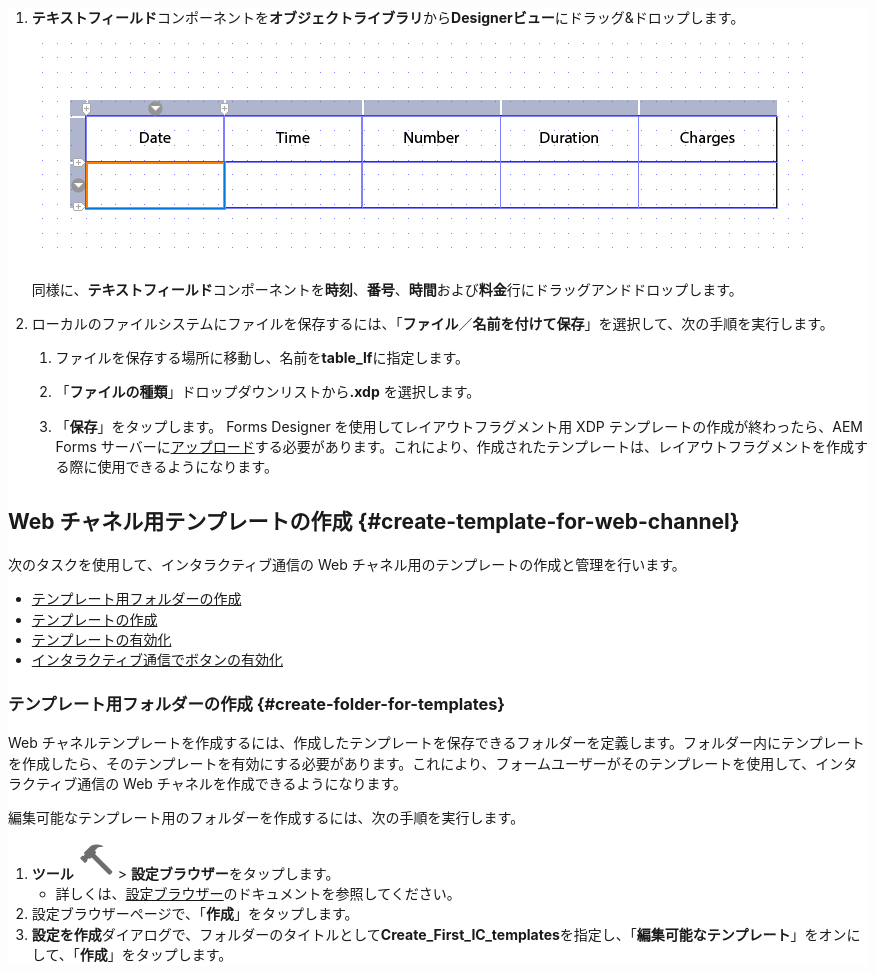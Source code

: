 
1. **テキストフィールド**&#x200B;コンポーネントを&#x200B;**オブジェクトライブラリ**&#x200B;から&#x200B;**Designerビュー**&#x200B;にドラッグ&amp;ドロップします。

   ![レイアウトフラグメントのテキストフィールド](assets/layout_fragment_print_text_field_new.png)

   同様に、**テキストフィールド**&#x200B;コンポーネントを&#x200B;**時刻**、**番号**、**時間**&#x200B;および&#x200B;**料金**&#x200B;行にドラッグアンドドロップします。

1. ローカルのファイルシステムにファイルを保存するには、「**ファイル**／**名前を付けて保存**」を選択して、次の手順を実行します。

   1. ファイルを保存する場所に移動し、名前を&#x200B;**table_lf**&#x200B;に指定します。
   1. 「**ファイルの種類**」ドロップダウンリストから&#x200B;**.xdp** を選択します。

   1. 「**保存**」をタップします。
   Forms Designer を使用してレイアウトフラグメント用 XDP テンプレートの作成が終わったら、AEM Forms サーバーに[アップロード](../../forms/using/create-templates-print-web.md#upload-xdp-template-to-the-aem-forms-server)する必要があります。これにより、作成されたテンプレートは、レイアウトフラグメントを作成する際に使用できるようになります。

## Web チャネル用テンプレートの作成  {#create-template-for-web-channel}

次のタスクを使用して、インタラクティブ通信の Web チャネル用のテンプレートの作成と管理を行います。

* [テンプレート用フォルダーの作成](../../forms/using/create-templates-print-web.md#create-folder-for-templates)
* [テンプレートの作成](../../forms/using/create-templates-print-web.md#create-the-template)
* [テンプレートの有効化](../../forms/using/create-templates-print-web.md#enable-the-template)
* [インタラクティブ通信でボタンの有効化](../../forms/using/create-templates-print-web.md#enabling-buttons-in-interactive-communications)

### テンプレート用フォルダーの作成 {#create-folder-for-templates}

Web チャネルテンプレートを作成するには、作成したテンプレートを保存できるフォルダーを定義します。フォルダー内にテンプレートを作成したら、そのテンプレートを有効にする必要があります。これにより、フォームユーザーがそのテンプレートを使用して、インタラクティブ通信の Web チャネルを作成できるようになります。

編集可能なテンプレート用のフォルダーを作成するには、次の手順を実行します。

1. **ツール** ![ハンマーアイコン](assets/hammer-icon.svg) > **設定ブラウザー**&#x200B;をタップします。
   * 詳しくは、[設定ブラウザー](/help/sites-administering/configurations.md)のドキュメントを参照してください。
1. 設定ブラウザーページで、「**作成**」をタップします。
1. **設定を作成**&#x200B;ダイアログで、フォルダーのタイトルとして&#x200B;**Create_First_IC_templates**&#x200B;を指定し、「**編集可能なテンプレート**」をオンにして、「**作成**」をタップします。
